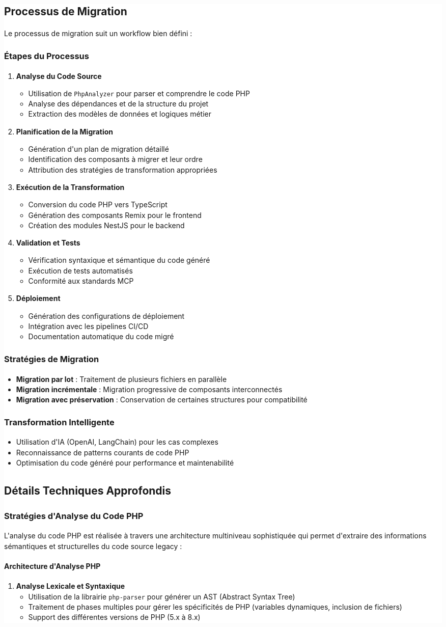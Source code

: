 ## Processus de Migration

Le processus de migration suit un workflow bien défini :

### Étapes du Processus
1. **Analyse du Code Source**
   - Utilisation de `PhpAnalyzer` pour parser et comprendre le code PHP
   - Analyse des dépendances et de la structure du projet
   - Extraction des modèles de données et logiques métier

2. **Planification de la Migration**
   - Génération d'un plan de migration détaillé
   - Identification des composants à migrer et leur ordre
   - Attribution des stratégies de transformation appropriées

3. **Exécution de la Transformation**
   - Conversion du code PHP vers TypeScript
   - Génération des composants Remix pour le frontend
   - Création des modules NestJS pour le backend

4. **Validation et Tests**
   - Vérification syntaxique et sémantique du code généré
   - Exécution de tests automatisés
   - Conformité aux standards MCP

5. **Déploiement**
   - Génération des configurations de déploiement
   - Intégration avec les pipelines CI/CD
   - Documentation automatique du code migré

### Stratégies de Migration
- **Migration par lot** : Traitement de plusieurs fichiers en parallèle
- **Migration incrémentale** : Migration progressive de composants interconnectés
- **Migration avec préservation** : Conservation de certaines structures pour compatibilité

### Transformation Intelligente
- Utilisation d'IA (OpenAI, LangChain) pour les cas complexes
- Reconnaissance de patterns courants de code PHP
- Optimisation du code généré pour performance et maintenabilité

## Détails Techniques Approfondis

### Stratégies d'Analyse du Code PHP

L'analyse du code PHP est réalisée à travers une architecture multiniveau sophistiquée qui permet d'extraire des informations sémantiques et structurelles du code source legacy :

#### Architecture d'Analyse PHP
1. **Analyse Lexicale et Syntaxique**
   - Utilisation de la librairie `php-parser` pour générer un AST (Abstract Syntax Tree)
   - Traitement de phases multiples pour gérer les spécificités de PHP (variables dynamiques, inclusion de fichiers)
   - Support des différentes versions de PHP (5.x à 8.x)
